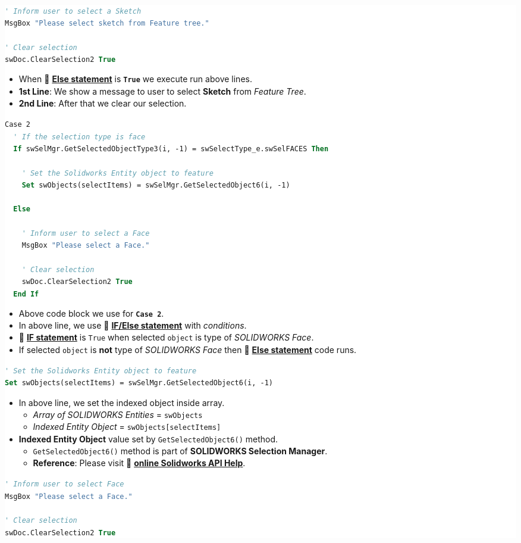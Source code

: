 ```vb showlinenumbers showLineNumbers
' Inform user to select a Sketch
MsgBox "Please select sketch from Feature tree."

' Clear selection
swDoc.ClearSelection2 True
```

* When 🚀 **[Else statement](/vba/if-then-structure-select-case/)** is **`True`** we execute run above lines.
* **1st Line**: We show a message to user to select **Sketch** from *Feature Tree*.
* **2nd Line**: After that we clear our selection.

```vb showlinenumbers showLineNumbers
Case 2
  ' If the selection type is face
  If swSelMgr.GetSelectedObjectType3(i, -1) = swSelectType_e.swSelFACES Then
  
    ' Set the Solidworks Entity object to feature
    Set swObjects(selectItems) = swSelMgr.GetSelectedObject6(i, -1)

  Else

    ' Inform user to select a Face
    MsgBox "Please select a Face."

    ' Clear selection
    swDoc.ClearSelection2 True
  End If
```

* Above code block we use for **`Case 2`**.
* In above line, we use  🚀 **[IF/Else statement](/vba/if-then-structure-select-case/)**  with *conditions*.
* 🚀 **[IF statement](/vba/if-then-structure-select-case/)**  is `True` when selected `object` is type of *SOLIDWORKS Face*.
* If selected `object` is **not** type of *SOLIDWORKS Face* then 🚀 **[Else statement](/vba/if-then-structure-select-case/)** code runs.

```vb showlinenumbers showLineNumbers
' Set the Solidworks Entity object to feature
Set swObjects(selectItems) = swSelMgr.GetSelectedObject6(i, -1)
```

* In above line, we set the indexed object inside array.
  * *Array of SOLIDWORKS Entities* = `swObjects`
  * *Indexed Entity Object* = `swObjects[selectItems]`
* **Indexed Entity Object** value set by `GetSelectedObject6()` method.
  * `GetSelectedObject6()` method is part of **SOLIDWORKS Selection Manager**.
  * **Reference**: Please visit 🚀 **[online Solidworks API Help](https://help.solidworks.com/2019/english/api/sldworksapi/SolidWorks.Interop.sldworks~SolidWorks.Interop.sldworks.ISelectionMgr~GetSelectedObject6.html)**.

```vb showlinenumbers showLineNumbers
' Inform user to select Face
MsgBox "Please select a Face."

' Clear selection
swDoc.ClearSelection2 True
```
